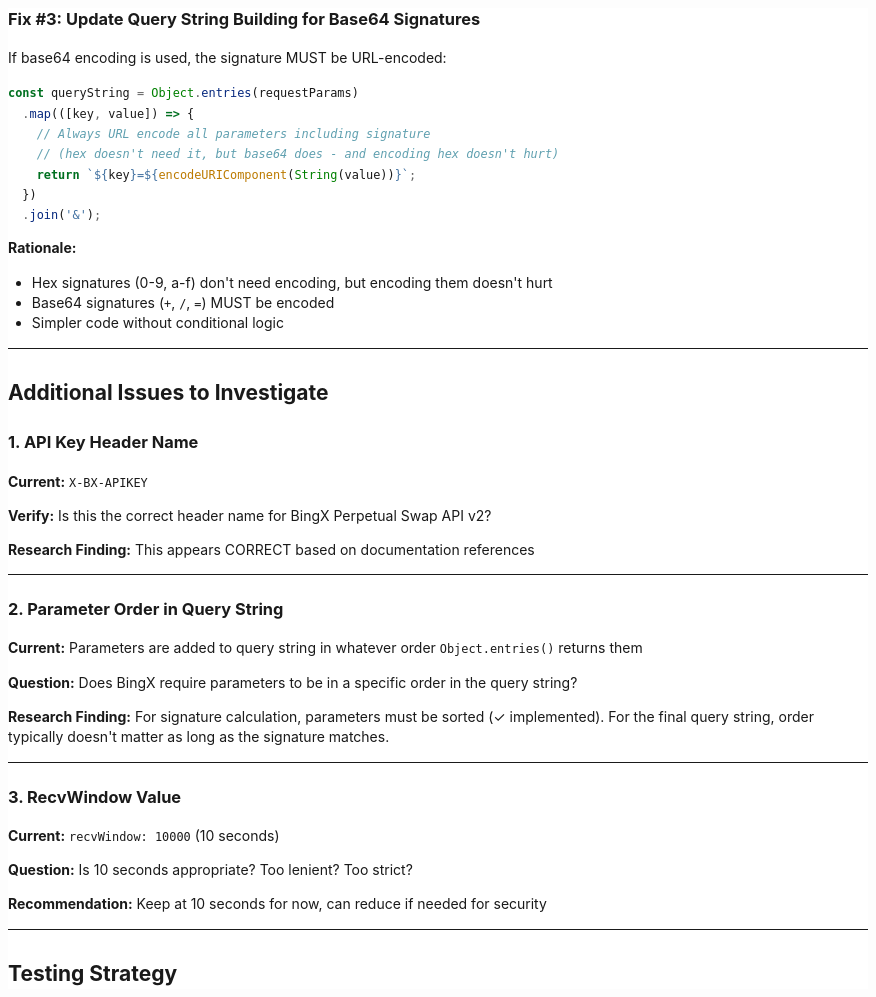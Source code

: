 
### Fix #3: Update Query String Building for Base64 Signatures

If base64 encoding is used, the signature MUST be URL-encoded:

```typescript
const queryString = Object.entries(requestParams)
  .map(([key, value]) => {
    // Always URL encode all parameters including signature
    // (hex doesn't need it, but base64 does - and encoding hex doesn't hurt)
    return `${key}=${encodeURIComponent(String(value))}`;
  })
  .join('&');
```

**Rationale:**
- Hex signatures (0-9, a-f) don't need encoding, but encoding them doesn't hurt
- Base64 signatures (`+`, `/`, `=`) MUST be encoded
- Simpler code without conditional logic

---

## Additional Issues to Investigate

### 1. API Key Header Name
**Current:** `X-BX-APIKEY`

**Verify:** Is this the correct header name for BingX Perpetual Swap API v2?

**Research Finding:** This appears CORRECT based on documentation references

---

### 2. Parameter Order in Query String
**Current:** Parameters are added to query string in whatever order `Object.entries()` returns them

**Question:** Does BingX require parameters to be in a specific order in the query string?

**Research Finding:** For signature calculation, parameters must be sorted (✓ implemented). For the final query string, order typically doesn't matter as long as the signature matches.

---

### 3. RecvWindow Value
**Current:** `recvWindow: 10000` (10 seconds)

**Question:** Is 10 seconds appropriate? Too lenient? Too strict?

**Recommendation:** Keep at 10 seconds for now, can reduce if needed for security

---

## Testing Strategy
